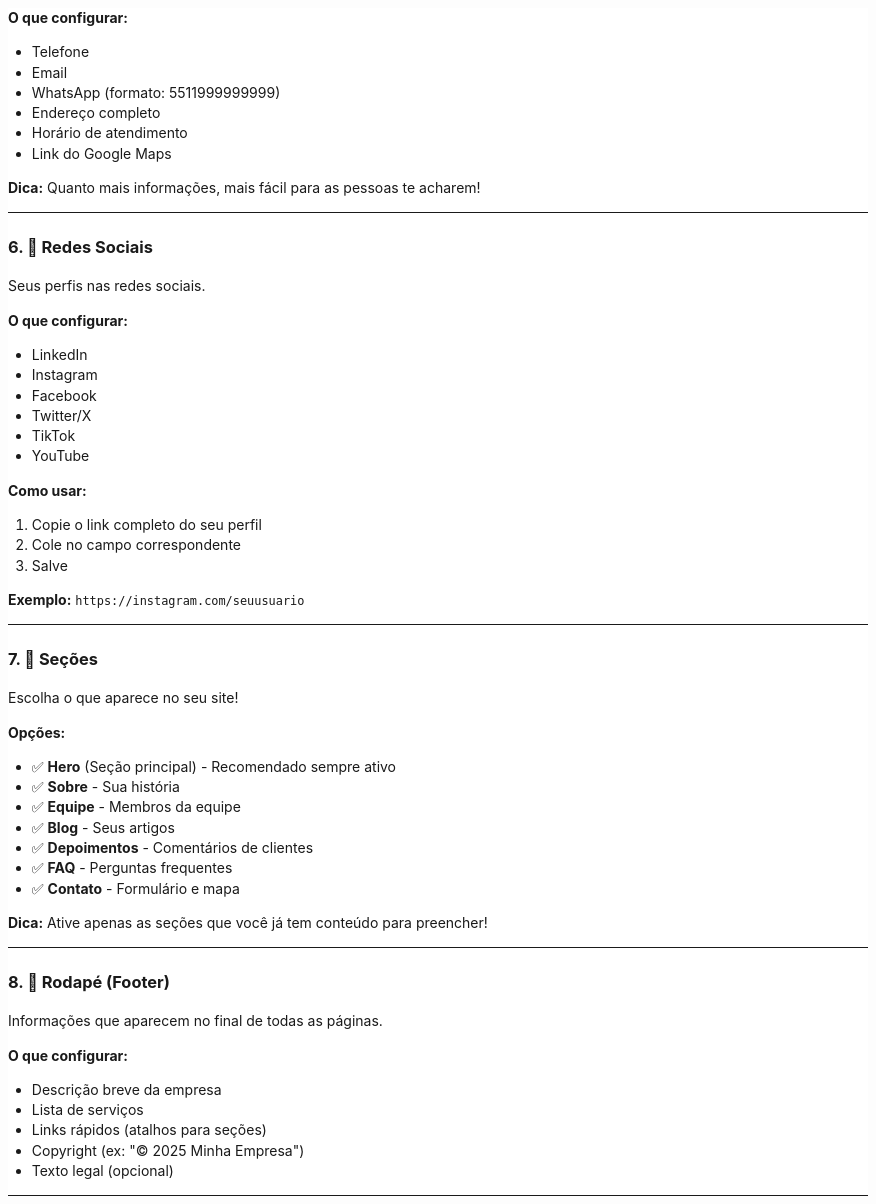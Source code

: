 **O que configurar:**
- Telefone
- Email
- WhatsApp (formato: 5511999999999)
- Endereço completo
- Horário de atendimento
- Link do Google Maps

**Dica:** Quanto mais informações, mais fácil para as pessoas te acharem!

---

### 6. 📱 Redes Sociais

Seus perfis nas redes sociais.

**O que configurar:**
- LinkedIn
- Instagram
- Facebook
- Twitter/X
- TikTok
- YouTube

**Como usar:**
1. Copie o link completo do seu perfil
2. Cole no campo correspondente
3. Salve

**Exemplo:** `https://instagram.com/seuusuario`

---

### 7. 🔲 Seções

Escolha o que aparece no seu site!

**Opções:**
- ✅ **Hero** (Seção principal) - Recomendado sempre ativo
- ✅ **Sobre** - Sua história
- ✅ **Equipe** - Membros da equipe
- ✅ **Blog** - Seus artigos
- ✅ **Depoimentos** - Comentários de clientes
- ✅ **FAQ** - Perguntas frequentes
- ✅ **Contato** - Formulário e mapa

**Dica:** Ative apenas as seções que você já tem conteúdo para preencher!

---

### 8. 📄 Rodapé (Footer)

Informações que aparecem no final de todas as páginas.

**O que configurar:**
- Descrição breve da empresa
- Lista de serviços
- Links rápidos (atalhos para seções)
- Copyright (ex: "© 2025 Minha Empresa")
- Texto legal (opcional)

---